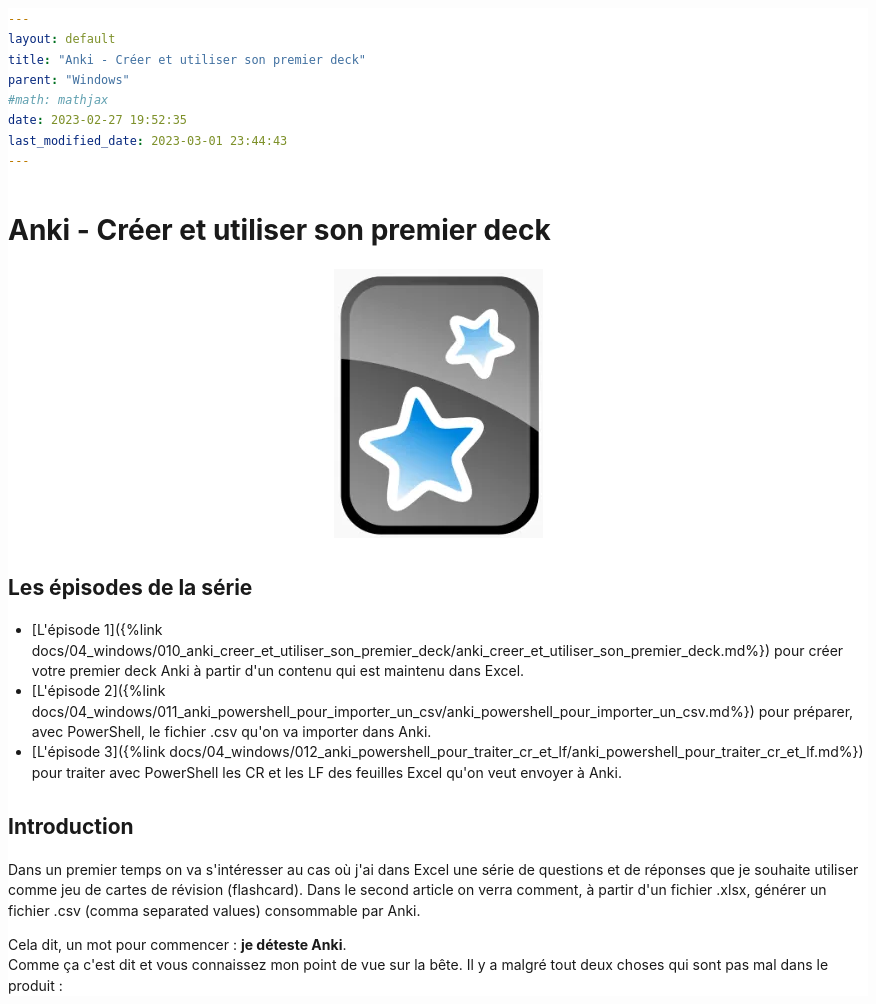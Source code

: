 ```yaml
---
layout: default
title: "Anki - Créer et utiliser son premier deck"
parent: "Windows"
#math: mathjax
date: 2023-02-27 19:52:35
last_modified_date: 2023-03-01 23:44:43
---
```


# Anki - Créer et utiliser son premier deck

<div align="center">
<img src="./assets/image-84.webp" alt="" loading="lazy"/>
</div>

## Les épisodes de la série

* [L'épisode 1]({%link docs/04_windows/010_anki_creer_et_utiliser_son_premier_deck/anki_creer_et_utiliser_son_premier_deck.md%}) pour créer votre premier deck Anki à partir d'un contenu qui est maintenu dans Excel.
* [L'épisode 2]({%link docs/04_windows/011_anki_powershell_pour_importer_un_csv/anki_powershell_pour_importer_un_csv.md%}) pour préparer, avec PowerShell, le fichier .csv qu'on va importer dans Anki.
* [L'épisode 3]({%link docs/04_windows/012_anki_powershell_pour_traiter_cr_et_lf/anki_powershell_pour_traiter_cr_et_lf.md%}) pour traiter avec PowerShell les CR et les LF des feuilles Excel qu'on veut envoyer à Anki.


## Introduction

Dans un premier temps on va s'intéresser au cas où j'ai dans Excel une série de questions et de réponses que je souhaite utiliser comme jeu de cartes de révision (flashcard). Dans le second article on verra comment, à partir d'un fichier .xlsx, générer un fichier .csv (comma separated values) consommable par Anki.

Cela dit, un mot pour commencer : **je déteste Anki**.  
Comme ça c'est dit et vous connaissez mon point de vue sur la bête. Il y a malgré tout deux choses qui sont pas mal dans le produit :
